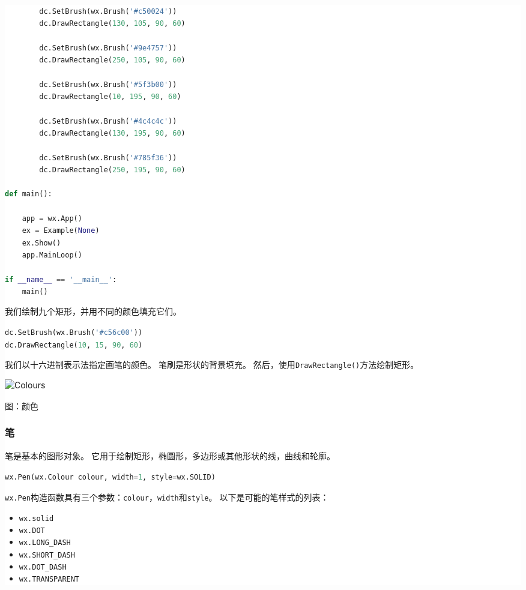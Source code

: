 ```py
        dc.SetBrush(wx.Brush('#c50024'))
        dc.DrawRectangle(130, 105, 90, 60)

        dc.SetBrush(wx.Brush('#9e4757'))
        dc.DrawRectangle(250, 105, 90, 60)

        dc.SetBrush(wx.Brush('#5f3b00'))
        dc.DrawRectangle(10, 195, 90, 60)

        dc.SetBrush(wx.Brush('#4c4c4c'))
        dc.DrawRectangle(130, 195, 90, 60)

        dc.SetBrush(wx.Brush('#785f36'))
        dc.DrawRectangle(250, 195, 90, 60)

def main():

    app = wx.App()
    ex = Example(None)
    ex.Show()
    app.MainLoop()

if __name__ == '__main__':
    main()

```

我们绘制九个矩形，并用不同的颜色填充它们。

```py
dc.SetBrush(wx.Brush('#c56c00'))
dc.DrawRectangle(10, 15, 90, 60)

```

我们以十六进制表示法指定画笔的颜色。 笔刷是形状的背景填充。 然后，使用`DrawRectangle()`方法绘制矩形。

![Colours](img/9da3abec8a6b79726168365f820d2e06.jpg)

图：颜色

### 笔

笔是基本的图形对象。 它用于绘制矩形，椭圆形，多边形或其他形状的线，曲线和轮廓。

```py
wx.Pen(wx.Colour colour, width=1, style=wx.SOLID)

```

`wx.Pen`构造函数具有三个参数：`colour`，`width`和`style`。 以下是可能的笔样式的列表：

*   `wx.solid`
*   `wx.DOT`
*   `wx.LONG_DASH`
*   `wx.SHORT_DASH`
*   `wx.DOT_DASH`
*   `wx.TRANSPARENT`
